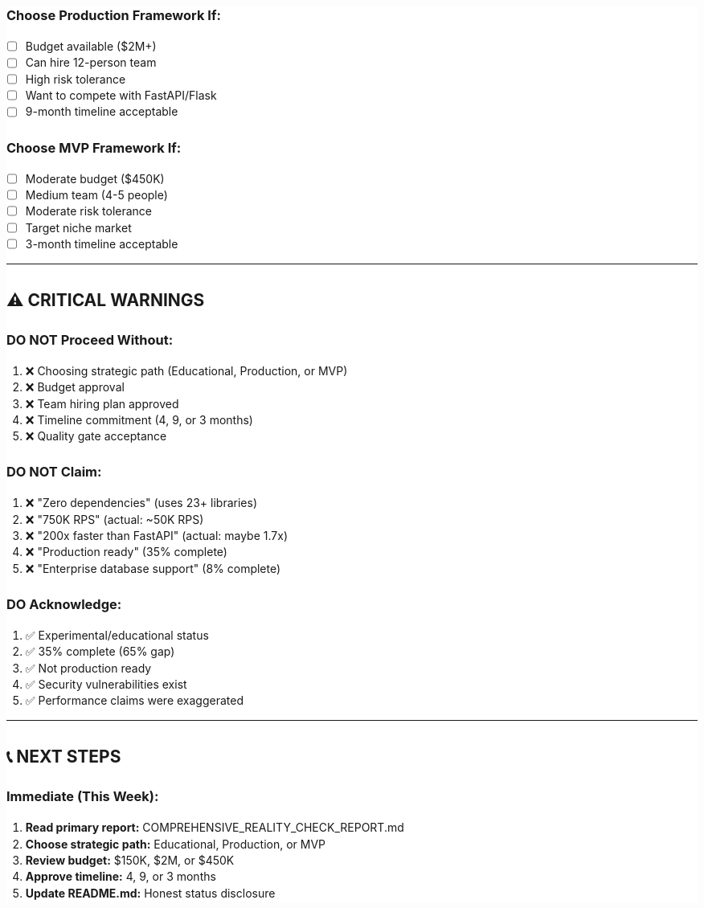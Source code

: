 ### Choose Production Framework If:
- [ ] Budget available ($2M+)
- [ ] Can hire 12-person team
- [ ] High risk tolerance
- [ ] Want to compete with FastAPI/Flask
- [ ] 9-month timeline acceptable

### Choose MVP Framework If:
- [ ] Moderate budget ($450K)
- [ ] Medium team (4-5 people)
- [ ] Moderate risk tolerance
- [ ] Target niche market
- [ ] 3-month timeline acceptable

---

## ⚠️ CRITICAL WARNINGS

### DO NOT Proceed Without:
1. ❌ Choosing strategic path (Educational, Production, or MVP)
2. ❌ Budget approval
3. ❌ Team hiring plan approved
4. ❌ Timeline commitment (4, 9, or 3 months)
5. ❌ Quality gate acceptance

### DO NOT Claim:
1. ❌ "Zero dependencies" (uses 23+ libraries)
2. ❌ "750K RPS" (actual: ~50K RPS)
3. ❌ "200x faster than FastAPI" (actual: maybe 1.7x)
4. ❌ "Production ready" (35% complete)
5. ❌ "Enterprise database support" (8% complete)

### DO Acknowledge:
1. ✅ Experimental/educational status
2. ✅ 35% complete (65% gap)
3. ✅ Not production ready
4. ✅ Security vulnerabilities exist
5. ✅ Performance claims were exaggerated

---

## 📞 NEXT STEPS

### Immediate (This Week):
1. **Read primary report:** COMPREHENSIVE_REALITY_CHECK_REPORT.md
2. **Choose strategic path:** Educational, Production, or MVP
3. **Review budget:** $150K, $2M, or $450K
4. **Approve timeline:** 4, 9, or 3 months
5. **Update README.md:** Honest status disclosure
